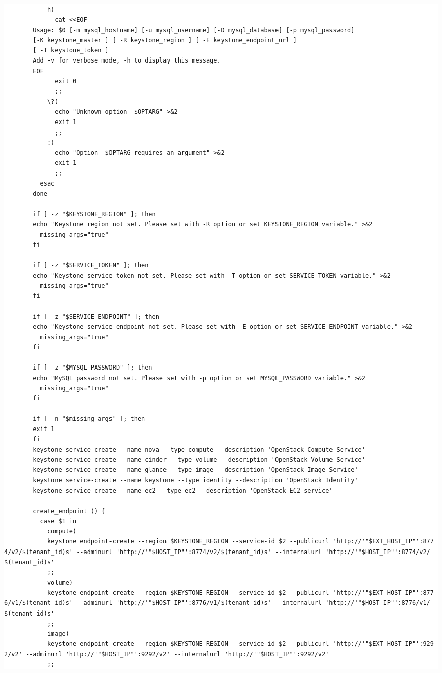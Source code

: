                 h)
                  cat <<EOF
            Usage: $0 [-m mysql_hostname] [-u mysql_username] [-D mysql_database] [-p mysql_password]
            [-K keystone_master ] [ -R keystone_region ] [ -E keystone_endpoint_url ]
            [ -T keystone_token ]
            Add -v for verbose mode, -h to display this message.
            EOF
                  exit 0
                  ;;
                \?)
                  echo "Unknown option -$OPTARG" >&2
                  exit 1
                  ;;
                :)
                  echo "Option -$OPTARG requires an argument" >&2
                  exit 1
                  ;;
              esac
            done
             
            if [ -z "$KEYSTONE_REGION" ]; then
            echo "Keystone region not set. Please set with -R option or set KEYSTONE_REGION variable." >&2
              missing_args="true"
            fi
             
            if [ -z "$SERVICE_TOKEN" ]; then
            echo "Keystone service token not set. Please set with -T option or set SERVICE_TOKEN variable." >&2
              missing_args="true"
            fi
             
            if [ -z "$SERVICE_ENDPOINT" ]; then
            echo "Keystone service endpoint not set. Please set with -E option or set SERVICE_ENDPOINT variable." >&2
              missing_args="true"
            fi
             
            if [ -z "$MYSQL_PASSWORD" ]; then
            echo "MySQL password not set. Please set with -p option or set MYSQL_PASSWORD variable." >&2
              missing_args="true"
            fi
             
            if [ -n "$missing_args" ]; then
            exit 1
            fi
            keystone service-create --name nova --type compute --description 'OpenStack Compute Service'
            keystone service-create --name cinder --type volume --description 'OpenStack Volume Service'
            keystone service-create --name glance --type image --description 'OpenStack Image Service'
            keystone service-create --name keystone --type identity --description 'OpenStack Identity'
            keystone service-create --name ec2 --type ec2 --description 'OpenStack EC2 service'
             
            create_endpoint () {
              case $1 in
                compute)
                keystone endpoint-create --region $KEYSTONE_REGION --service-id $2 --publicurl 'http://'"$EXT_HOST_IP"':8774/v2/$(tenant_id)s' --adminurl 'http://'"$HOST_IP"':8774/v2/$(tenant_id)s' --internalurl 'http://'"$HOST_IP"':8774/v2/$(tenant_id)s'
                ;;
                volume)
                keystone endpoint-create --region $KEYSTONE_REGION --service-id $2 --publicurl 'http://'"$EXT_HOST_IP"':8776/v1/$(tenant_id)s' --adminurl 'http://'"$HOST_IP"':8776/v1/$(tenant_id)s' --internalurl 'http://'"$HOST_IP"':8776/v1/$(tenant_id)s'
                ;;
                image)
                keystone endpoint-create --region $KEYSTONE_REGION --service-id $2 --publicurl 'http://'"$EXT_HOST_IP"':9292/v2' --adminurl 'http://'"$HOST_IP"':9292/v2' --internalurl 'http://'"$HOST_IP"':9292/v2'
                ;;